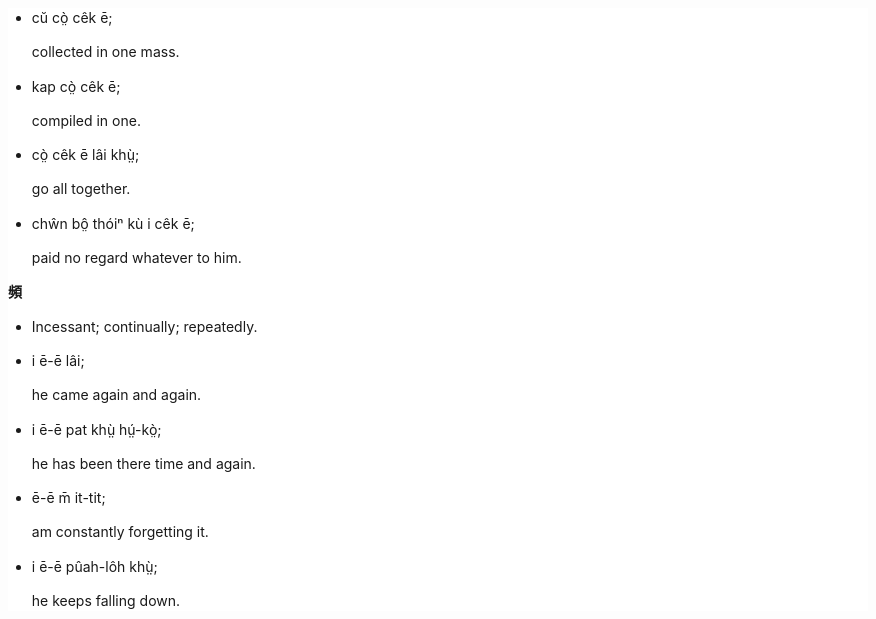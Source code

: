 - cŭ cò̤ cêk ē;

  collected in one mass.

- kap cò̤ cêk ē;

  compiled in one.

- cò̤ cêk ē lâi khṳ̀;

  go all together.

- chŵn bô̤ thóiⁿ kù i cêk ē;

  paid no regard whatever to him.

**頻**
- Incessant; continually; repeatedly.

- i ē-ē lâi;

  he came again and again.

- i ē-ē pat khṳ̀ hṳ́-kò̤;

  he has been there time and again.

- ē-ē m̄ it-tit;

  am constantly forgetting it.

- i ē-ē pûah-lôh khṳ̀;

  he keeps falling down.